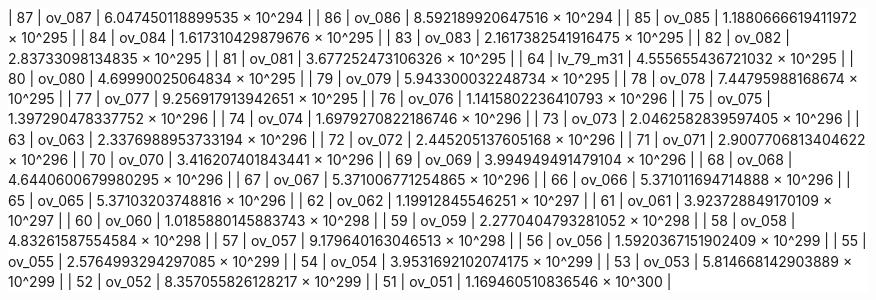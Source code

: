 | 87 | ov_087 | 6.047450118899535 × 10^294 |
| 86 | ov_086 | 8.592189920647516 × 10^294 |
| 85 | ov_085 | 1.1880666619411972 × 10^295 |
| 84 | ov_084 | 1.617310429879676 × 10^295 |
| 83 | ov_083 | 2.1617382541916475 × 10^295 |
| 82 | ov_082 | 2.83733098134835 × 10^295 |
| 81 | ov_081 | 3.677252473106326 × 10^295 |
| 64 | lv_79_m31 | 4.555655436721032 × 10^295 |
| 80 | ov_080 | 4.69990025064834 × 10^295 |
| 79 | ov_079 | 5.943300032248734 × 10^295 |
| 78 | ov_078 | 7.44795988168674 × 10^295 |
| 77 | ov_077 | 9.256917913942651 × 10^295 |
| 76 | ov_076 | 1.1415802236410793 × 10^296 |
| 75 | ov_075 | 1.397290478337752 × 10^296 |
| 74 | ov_074 | 1.6979270822186746 × 10^296 |
| 73 | ov_073 | 2.0462582839597405 × 10^296 |
| 63 | ov_063 | 2.3376988953733194 × 10^296 |
| 72 | ov_072 | 2.445205137605168 × 10^296 |
| 71 | ov_071 | 2.9007706813404622 × 10^296 |
| 70 | ov_070 | 3.416207401843441 × 10^296 |
| 69 | ov_069 | 3.994949491479104 × 10^296 |
| 68 | ov_068 | 4.6440600679980295 × 10^296 |
| 67 | ov_067 | 5.371006771254865 × 10^296 |
| 66 | ov_066 | 5.371011694714888 × 10^296 |
| 65 | ov_065 | 5.37103203748816 × 10^296 |
| 62 | ov_062 | 1.19912845546251 × 10^297 |
| 61 | ov_061 | 3.923728849170109 × 10^297 |
| 60 | ov_060 | 1.0185880145883743 × 10^298 |
| 59 | ov_059 | 2.2770404793281052 × 10^298 |
| 58 | ov_058 | 4.83261587554584 × 10^298 |
| 57 | ov_057 | 9.179640163046513 × 10^298 |
| 56 | ov_056 | 1.5920367151902409 × 10^299 |
| 55 | ov_055 | 2.5764993294297085 × 10^299 |
| 54 | ov_054 | 3.9531692102074175 × 10^299 |
| 53 | ov_053 | 5.814668142903889 × 10^299 |
| 52 | ov_052 | 8.357055826128217 × 10^299 |
| 51 | ov_051 | 1.169460510836546 × 10^300 |